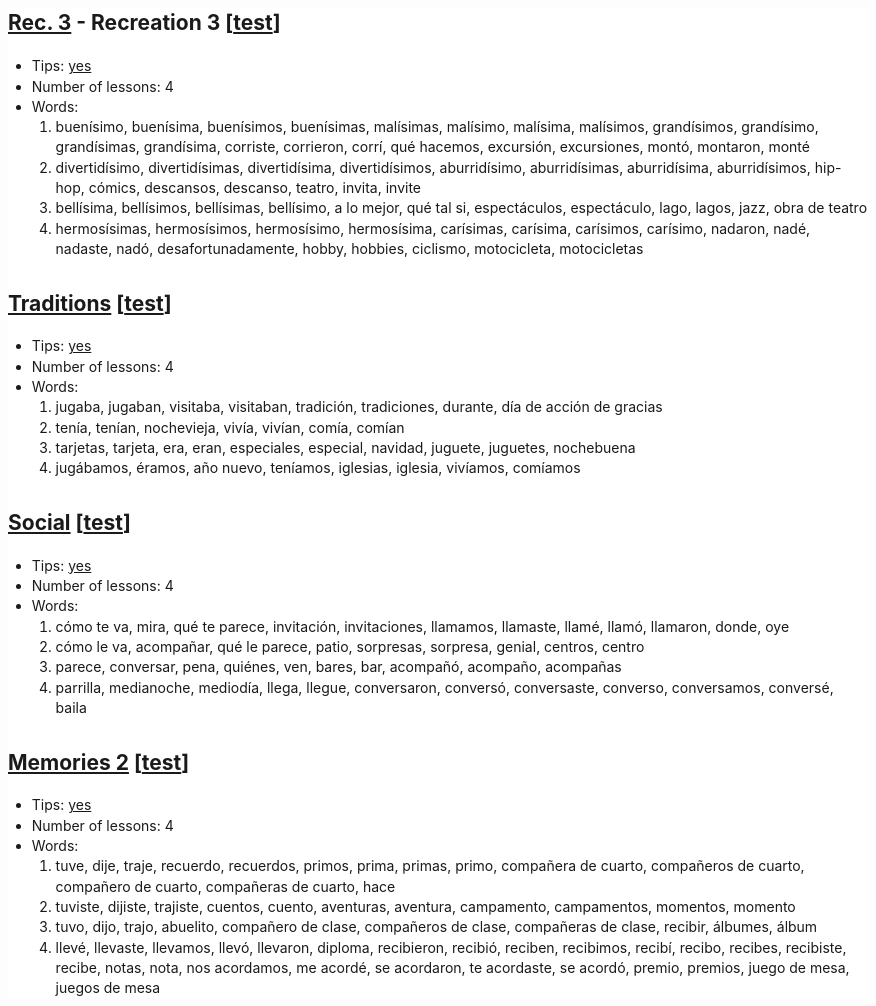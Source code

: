 ## [Rec. 3](https://www.duolingo.com/skill/es/Recreation-3/practice) - Recreation 3 \[[test](https://www.duolingo.com/skill/es/Recreation-3/test)\]

* Tips: [yes](https://www.duolingo.com/skill/es/Recreation-3/tips)
* Number of lessons: 4
* Words:
    1. buenísimo, buenísima, buenísimos, buenísimas, malísimas, malísimo, malísima, malísimos, grandísimos, grandísimo, grandísimas, grandísima, corriste, corrieron, corrí, qué hacemos, excursión, excursiones, montó, montaron, monté
    2. divertidísimo, divertidísimas, divertidísima, divertidísimos, aburridísimo, aburridísimas, aburridísima, aburridísimos, hip-hop, cómics, descansos, descanso, teatro, invita, invite
    3. bellísima, bellísimos, bellísimas, bellísimo, a lo mejor, qué tal si, espectáculos, espectáculo, lago, lagos, jazz, obra de teatro
    4. hermosísimas, hermosísimos, hermosísimo, hermosísima, carísimas, carísima, carísimos, carísimo, nadaron, nadé, nadaste, nadó, desafortunadamente, hobby, hobbies, ciclismo, motocicleta, motocicletas

## [Traditions](https://www.duolingo.com/skill/es/Traditions/practice) \[[test](https://www.duolingo.com/skill/es/Traditions/test)\]

* Tips: [yes](https://www.duolingo.com/skill/es/Traditions/tips)
* Number of lessons: 4
* Words:
    1. jugaba, jugaban, visitaba, visitaban, tradición, tradiciones, durante, día de acción de gracias
    2. tenía, tenían, nochevieja, vivía, vivían, comía, comían
    3. tarjetas, tarjeta, era, eran, especiales, especial, navidad, juguete, juguetes, nochebuena
    4. jugábamos, éramos, año nuevo, teníamos, iglesias, iglesia, vivíamos, comíamos

## [Social](https://www.duolingo.com/skill/es/Social/practice) \[[test](https://www.duolingo.com/skill/es/Social/test)\]

* Tips: [yes](https://www.duolingo.com/skill/es/Social/tips)
* Number of lessons: 4
* Words:
    1. cómo te va, mira, qué te parece, invitación, invitaciones, llamamos, llamaste, llamé, llamó, llamaron, donde, oye
    2. cómo le va, acompañar, qué le parece, patio, sorpresas, sorpresa, genial, centros, centro
    3. parece, conversar, pena, quiénes, ven, bares, bar, acompañó, acompaño, acompañas
    4. parrilla, medianoche, mediodía, llega, llegue, conversaron, conversó, conversaste, converso, conversamos, conversé, baila

## [Memories 2](https://www.duolingo.com/skill/es/Memories-2/practice) \[[test](https://www.duolingo.com/skill/es/Memories-2/test)\]

* Tips: [yes](https://www.duolingo.com/skill/es/Memories-2/tips)
* Number of lessons: 4
* Words:
    1. tuve, dije, traje, recuerdo, recuerdos, primos, prima, primas, primo, compañera de cuarto, compañeros de cuarto, compañero de cuarto, compañeras de cuarto, hace
    2. tuviste, dijiste, trajiste, cuentos, cuento, aventuras, aventura, campamento, campamentos, momentos, momento
    3. tuvo, dijo, trajo, abuelito, compañero de clase, compañeros de clase, compañeras de clase, recibir, álbumes, álbum
    4. llevé, llevaste, llevamos, llevó, llevaron, diploma, recibieron, recibió, reciben, recibimos, recibí, recibo, recibes, recibiste, recibe, notas, nota, nos acordamos, me acordé, se acordaron, te acordaste, se acordó, premio, premios, juego de mesa, juegos de mesa

